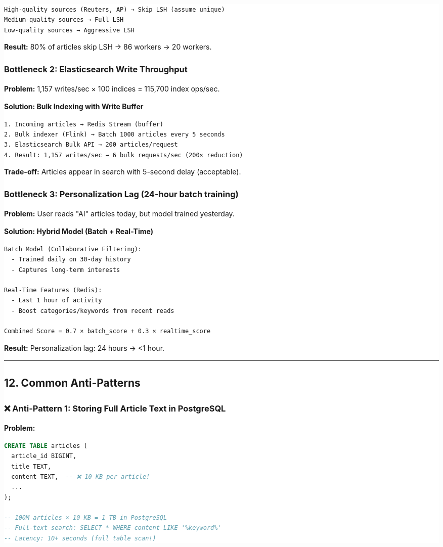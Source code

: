 ```
High-quality sources (Reuters, AP) → Skip LSH (assume unique)
Medium-quality sources → Full LSH
Low-quality sources → Aggressive LSH
```

**Result:** 80% of articles skip LSH → 86 workers → 20 workers.

### Bottleneck 2: Elasticsearch Write Throughput

**Problem:** 1,157 writes/sec × 100 indices = 115,700 index ops/sec.

**Solution: Bulk Indexing with Write Buffer**

```
1. Incoming articles → Redis Stream (buffer)
2. Bulk indexer (Flink) → Batch 1000 articles every 5 seconds
3. Elasticsearch Bulk API → 200 articles/request
4. Result: 1,157 writes/sec → 6 bulk requests/sec (200× reduction)
```

**Trade-off:** Articles appear in search with 5-second delay (acceptable).

### Bottleneck 3: Personalization Lag (24-hour batch training)

**Problem:** User reads "AI" articles today, but model trained yesterday.

**Solution: Hybrid Model (Batch + Real-Time)**

```
Batch Model (Collaborative Filtering):
  - Trained daily on 30-day history
  - Captures long-term interests

Real-Time Features (Redis):
  - Last 1 hour of activity
  - Boost categories/keywords from recent reads

Combined Score = 0.7 × batch_score + 0.3 × realtime_score
```

**Result:** Personalization lag: 24 hours → <1 hour.

---

## 12. Common Anti-Patterns

### ❌ Anti-Pattern 1: Storing Full Article Text in PostgreSQL

**Problem:**

```sql
CREATE TABLE articles (
  article_id BIGINT,
  title TEXT,
  content TEXT,  -- ❌ 10 KB per article!
  ...
);

-- 100M articles × 10 KB = 1 TB in PostgreSQL
-- Full-text search: SELECT * WHERE content LIKE '%keyword%'
-- Latency: 10+ seconds (full table scan!)
```
